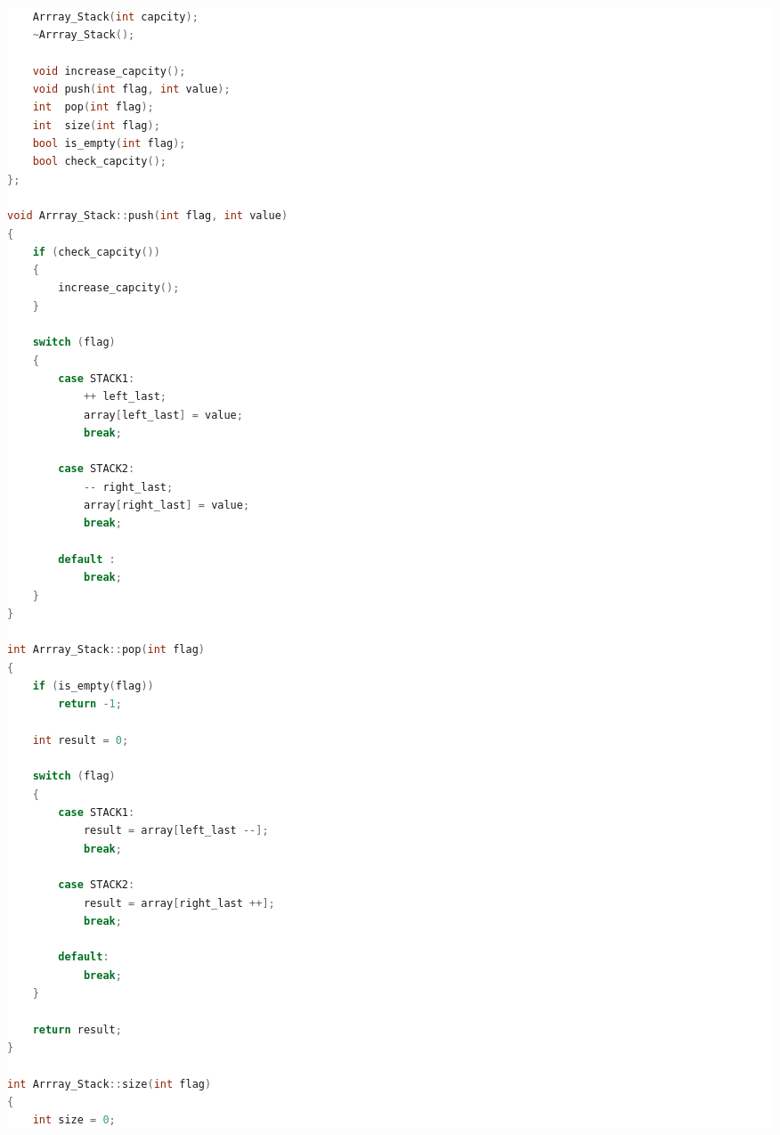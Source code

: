 ```c++
    Arrray_Stack(int capcity);
    ~Arrray_Stack();

    void increase_capcity();
    void push(int flag, int value);
    int  pop(int flag);
    int  size(int flag);
    bool is_empty(int flag);
    bool check_capcity();
};

void Arrray_Stack::push(int flag, int value)
{
    if (check_capcity())
    {
        increase_capcity();
    }
    
    switch (flag)
    {
        case STACK1:
            ++ left_last;
            array[left_last] = value;
            break;
    
        case STACK2:
            -- right_last;
            array[right_last] = value;
            break;
        
        default :
            break;
    }
}

int Arrray_Stack::pop(int flag)
{
    if (is_empty(flag))
        return -1;
    
    int result = 0;
    
    switch (flag)
    {
        case STACK1:
            result = array[left_last --];
            break;

        case STACK2:
            result = array[right_last ++];
            break;

        default:
            break;
    }

    return result;
}

int Arrray_Stack::size(int flag)
{
    int size = 0;

```